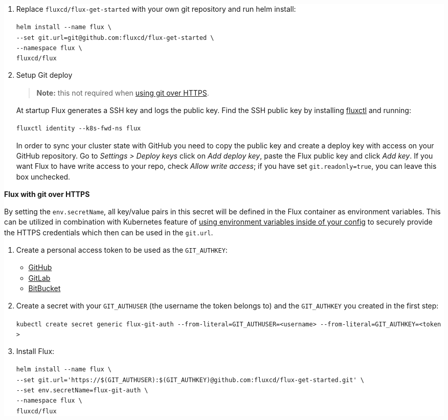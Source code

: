 1. Replace `fluxcd/flux-get-started` with your own git repository and run helm install:

   ```text
   helm install --name flux \
   --set git.url=git@github.com:fluxcd/flux-get-started \
   --namespace flux \
   fluxcd/flux
   ```

2. Setup Git deploy

   > **Note:** this not required when [using git over HTTPS](https://github.com/fluxcd/flux/blob/master/chart/flux/README.md#flux-with-git-over-https).

   At startup Flux generates a SSH key and logs the public key. Find the SSH public key by installing [fluxctl](https://docs.fluxcd.io/en/stable/references/fluxctl.html) and running:

   ```text
   fluxctl identity --k8s-fwd-ns flux
   ```

   In order to sync your cluster state with GitHub you need to copy the public key and create a deploy key with access on your GitHub repository. Go to _Settings &gt; Deploy keys_ click on _Add deploy key_, paste the Flux public key and click _Add key_. If you want Flux to have write access to your repo, check _Allow write access_; if you have set `git.readonly=true`, you can leave this box unchecked.

**Flux with git over HTTPS**

By setting the `env.secretName`, all key/value pairs in this secret will be defined in the Flux container as environment variables. This can be utilized in combination with Kubernetes feature of [using environment variables inside of your config](https://kubernetes.io/docs/tasks/inject-data-application/define-environment-variable-container/#using-environment-variables-inside-of-your-config) to securely provide the HTTPS credentials which then can be used in the `git.url`.

1. Create a personal access token to be used as the `GIT_AUTHKEY`:
   * [GitHub](https://help.github.com/en/articles/creating-a-personal-access-token-for-the-command-line)
   * [GitLab](https://docs.gitlab.com/ee/user/profile/personal_access_tokens.html#creating-a-personal-access-token)
   * [BitBucket](https://confluence.atlassian.com/bitbucketserver/personal-access-tokens-939515499.html)
2. Create a secret with your `GIT_AUTHUSER` \(the username the token belongs to\) and the `GIT_AUTHKEY` you created in the first step:

   ```text
   kubectl create secret generic flux-git-auth --from-literal=GIT_AUTHUSER=<username> --from-literal=GIT_AUTHKEY=<token>
   ```

3. Install Flux:

   ```text
   helm install --name flux \
   --set git.url='https://$(GIT_AUTHUSER):$(GIT_AUTHKEY)@github.com:fluxcd/flux-get-started.git' \
   --set env.secretName=flux-git-auth \
   --namespace flux \
   fluxcd/flux
   ```
